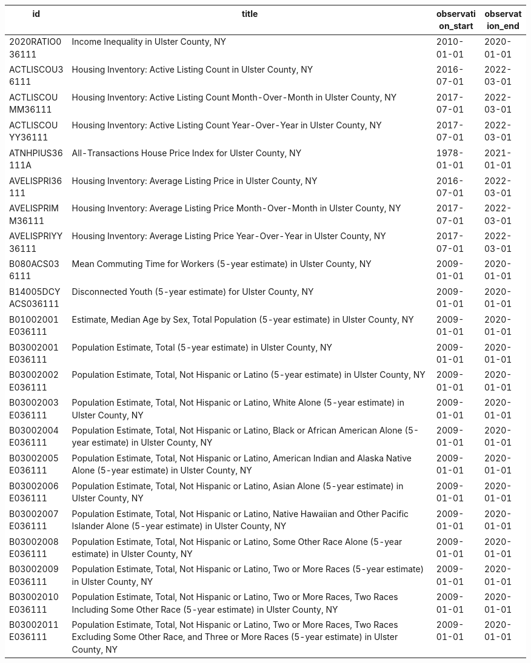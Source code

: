 | id                        | title                                                                                                                                                                      | observation_start   | observation_end   |
|---------------------------|----------------------------------------------------------------------------------------------------------------------------------------------------------------------------|---------------------|-------------------|
| 2020RATIO036111           | Income Inequality in Ulster County, NY                                                                                                                                     | 2010-01-01          | 2020-01-01        |
| ACTLISCOU36111            | Housing Inventory: Active Listing Count in Ulster County, NY                                                                                                               | 2016-07-01          | 2022-03-01        |
| ACTLISCOUMM36111          | Housing Inventory: Active Listing Count Month-Over-Month in Ulster County, NY                                                                                              | 2017-07-01          | 2022-03-01        |
| ACTLISCOUYY36111          | Housing Inventory: Active Listing Count Year-Over-Year in Ulster County, NY                                                                                                | 2017-07-01          | 2022-03-01        |
| ATNHPIUS36111A            | All-Transactions House Price Index for Ulster County, NY                                                                                                                   | 1978-01-01          | 2021-01-01        |
| AVELISPRI36111            | Housing Inventory: Average Listing Price in Ulster County, NY                                                                                                              | 2016-07-01          | 2022-03-01        |
| AVELISPRIMM36111          | Housing Inventory: Average Listing Price Month-Over-Month in Ulster County, NY                                                                                             | 2017-07-01          | 2022-03-01        |
| AVELISPRIYY36111          | Housing Inventory: Average Listing Price Year-Over-Year in Ulster County, NY                                                                                               | 2017-07-01          | 2022-03-01        |
| B080ACS036111             | Mean Commuting Time for Workers (5-year estimate) in Ulster County, NY                                                                                                     | 2009-01-01          | 2020-01-01        |
| B14005DCYACS036111        | Disconnected Youth (5-year estimate) for Ulster County, NY                                                                                                                 | 2009-01-01          | 2020-01-01        |
| B01002001E036111          | Estimate, Median Age by Sex, Total Population (5-year estimate) in Ulster County, NY                                                                                       | 2009-01-01          | 2020-01-01        |
| B03002001E036111          | Population Estimate, Total (5-year estimate) in Ulster County, NY                                                                                                          | 2009-01-01          | 2020-01-01        |
| B03002002E036111          | Population Estimate, Total, Not Hispanic or Latino (5-year estimate) in Ulster County, NY                                                                                  | 2009-01-01          | 2020-01-01        |
| B03002003E036111          | Population Estimate, Total, Not Hispanic or Latino, White Alone (5-year estimate) in Ulster County, NY                                                                     | 2009-01-01          | 2020-01-01        |
| B03002004E036111          | Population Estimate, Total, Not Hispanic or Latino, Black or African American Alone (5-year estimate) in Ulster County, NY                                                 | 2009-01-01          | 2020-01-01        |
| B03002005E036111          | Population Estimate, Total, Not Hispanic or Latino, American Indian and Alaska Native Alone (5-year estimate) in Ulster County, NY                                         | 2009-01-01          | 2020-01-01        |
| B03002006E036111          | Population Estimate, Total, Not Hispanic or Latino, Asian Alone (5-year estimate) in Ulster County, NY                                                                     | 2009-01-01          | 2020-01-01        |
| B03002007E036111          | Population Estimate, Total, Not Hispanic or Latino, Native Hawaiian and Other Pacific Islander Alone (5-year estimate) in Ulster County, NY                                | 2009-01-01          | 2020-01-01        |
| B03002008E036111          | Population Estimate, Total, Not Hispanic or Latino, Some Other Race Alone (5-year estimate) in Ulster County, NY                                                           | 2009-01-01          | 2020-01-01        |
| B03002009E036111          | Population Estimate, Total, Not Hispanic or Latino, Two or More Races (5-year estimate) in Ulster County, NY                                                               | 2009-01-01          | 2020-01-01        |
| B03002010E036111          | Population Estimate, Total, Not Hispanic or Latino, Two or More Races, Two Races Including Some Other Race (5-year estimate) in Ulster County, NY                          | 2009-01-01          | 2020-01-01        |
| B03002011E036111          | Population Estimate, Total, Not Hispanic or Latino, Two or More Races, Two Races Excluding Some Other Race, and Three or More Races (5-year estimate) in Ulster County, NY | 2009-01-01          | 2020-01-01        |